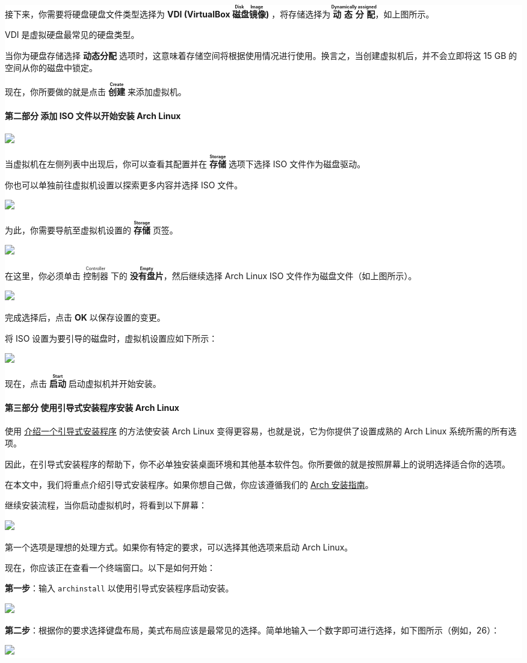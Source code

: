 接下来，你需要将硬盘硬盘文件类型选择为 **VDI (VirtualBox <ruby>磁盘镜像<rt>Disk Image</rt></ruby>)** ，将存储选择为 **<ruby>动态分配<rt>Dynamically assigned</rt></ruby>**，如上图所示。

VDI 是虚拟硬盘最常见的硬盘类型。

当你为硬盘存储选择 **动态分配** 选项时，这意味着存储空间将根据使用情况进行使用。换言之，当创建虚拟机后，并不会立即将这 15 GB 的空间从你的磁盘中锁定。

现在，你所要做的就是点击 **<ruby>创建<rt>Create</rt></ruby>** 来添加虚拟机。

#### 第二部分 添加 ISO 文件以开始安装 Arch Linux

![][14]

当虚拟机在左侧列表中出现后，你可以查看其配置并在 **<ruby>存储<rt>Storage</rt></ruby>** 选项下选择 ISO 文件作为磁盘驱动。

你也可以单独前往虚拟机设置以探索更多内容并选择 ISO 文件。

![][15]

为此，你需要导航至虚拟机设置的 **<ruby>存储<rt>Storage</rt></ruby>** 页签。

![][16]

在这里，你必须单击 <ruby>控制器<rt>Controller</rt></ruby> 下的 **<ruby>没有盘片<rt>Empty</rt></ruby>**，然后继续选择 Arch Linux ISO 文件作为磁盘文件（如上图所示）。

![][17]

完成选择后，点击 **OK** 以保存设置的变更。

将 ISO 设置为要引导的磁盘时，虚拟机设置应如下所示：

![][18]

现在，点击 **<ruby>启动<rt>Start</rt></ruby>** 启动虚拟机并开始安装。

#### 第三部分 使用引导式安装程序安装 Arch Linux

使用  [介绍一个引导式安装程序][19] 的方法使安装 Arch Linux 变得更容易，也就是说，它为你提供了设置成熟的 Arch Linux 系统所需的所有选项。

因此，在引导式安装程序的帮助下，你不必单独安装桌面环境和其他基本软件包。你所要做的就是按照屏幕上的说明选择适合你的选项。

在本文中，我们将重点介绍引导式安装程序。如果你想自己做，你应该遵循我们的 [Arch 安装指南][2]。

继续安装流程，当你启动虚拟机时，将看到以下屏幕：

![][20]

第一个选项是理想的处理方式。如果你有特定的要求，可以选择其他选项来启动 Arch Linux。

现在，你应该正在查看一个终端窗口。以下是如何开始：

**第一步**：输入 `archinstall` 以使用引导式安装程序启动安装。

![][21]

**第二步**：根据你的要求选择键盘布局，美式布局应该是最常见的选择。简单地输入一个数字即可进行选择，如下图所示（例如，26）：

![][22]


[#]: subject: "Beginner’s Guide to Installing Arch Linux on VirtualBox"
[#]: via: "https://itsfoss.com/install-arch-linux-virtualbox/"
[#]: author: "Ankush Das https://itsfoss.com/author/ankush/"
[#]: collector: "lujun9972"
[#]: translator: "hanszhao80"
[#]: reviewer: " "
[#]: publisher: " "
[#]: url: " "
[a]: https://itsfoss.com/author/ankush/
[b]: https://github.com/lujun9972
[1]: https://itsfoss.com/why-arch-linux/
[2]: https://itsfoss.com/install-arch-linux/
[3]: https://itsfoss.com/debian-vs-ubuntu/
[4]: https://itsfoss.com/install-virtualbox-ubuntu/
[5]: https://www.virtualbox.org/wiki/Downloads
[6]: https://archlinux.org/download/
[7]: https://itsfoss.com/best-torrent-ubuntu/
[8]: https://i2.wp.com/itsfoss.com/wp-content/uploads/2021/10/archlinux-downloads.png?resize=800%2C419&ssl=1
[9]: https://itsfoss.com/free-up-space-ubuntu-linux/
[10]: https://i2.wp.com/itsfoss.com/wp-content/uploads/2021/10/virtualbox-new.png?resize=800%2C562&ssl=1
[11]: https://i1.wp.com/itsfoss.com/wp-content/uploads/2021/10/virtualbox-expert-mode.png?resize=707%2C438&ssl=1
[12]: https://i1.wp.com/itsfoss.com/wp-content/uploads/2021/10/virtualbox-create.png?resize=800%2C536&ssl=1
[13]: https://i1.wp.com/itsfoss.com/wp-content/uploads/2021/10/virtualbox-disk.png?resize=800%2C528&ssl=1
[14]: https://i0.wp.com/itsfoss.com/wp-content/uploads/2021/10/choose-disk-virtualbox-arch.png?resize=800%2C440&ssl=1
[15]: https://i1.wp.com/itsfoss.com/wp-content/uploads/2021/10/virtualbox-settings-option.png?resize=800%2C551&ssl=1
[16]: https://i0.wp.com/itsfoss.com/wp-content/uploads/2021/10/virtualbox-choose-iso.png?resize=800%2C314&ssl=1
[17]: https://i0.wp.com/itsfoss.com/wp-content/uploads/2021/10/virtualbox-arch-iso-select.png?resize=800%2C348&ssl=1
[18]: https://i1.wp.com/itsfoss.com/wp-content/uploads/2021/10/virtualbox-set-start.png?resize=800%2C548&ssl=1
[19]: https://news.itsfoss.com/arch-linux-easy-install/
[20]: https://i2.wp.com/itsfoss.com/wp-content/uploads/2021/10/virtualbox-archlinux-boot.png?resize=800%2C593&ssl=1
[21]: https://i0.wp.com/itsfoss.com/wp-content/uploads/2021/10/vb-archinstall-guided.png?resize=800%2C400&ssl=1
[22]: https://i1.wp.com/itsfoss.com/wp-content/uploads/2021/10/vb-archinstall-kb-layout.png?resize=800%2C694&ssl=1
[23]: https://i2.wp.com/itsfoss.com/wp-content/uploads/2021/10/archinstall-region.png?resize=800%2C664&ssl=1
[24]: https://i2.wp.com/itsfoss.com/wp-content/uploads/2021/10/archinstall-selectdisk.png?resize=800%2C199&ssl=1
[25]: https://i1.wp.com/itsfoss.com/wp-content/uploads/2021/10/archinstall-desktop-configure.png?resize=800%2C497&ssl=1
[26]: https://i2.wp.com/itsfoss.com/wp-content/uploads/2021/10/archinstall-virtualbox-desktop-environment.png?resize=800%2C415&ssl=1
[27]: https://i1.wp.com/itsfoss.com/wp-content/uploads/2021/10/virtualbox-environment.png?resize=419%2C173&ssl=1
[28]: https://i2.wp.com/itsfoss.com/wp-content/uploads/2021/10/archinstall-linux-kernel.png?resize=800%2C692&ssl=1
[29]: https://i0.wp.com/itsfoss.com/wp-content/uploads/2021/10/virtualbox-arch-network-manager.png?resize=800%2C151&ssl=1
[30]: https://i0.wp.com/itsfoss.com/wp-content/uploads/2021/10/archinstall-confirmation.png?resize=800%2C697&ssl=1
[31]: https://i0.wp.com/itsfoss.com/wp-content/uploads/2021/10/iso-remove-archinstall.png?resize=800%2C286&ssl=1
[32]: https://i0.wp.com/itsfoss.com/wp-content/uploads/2021/10/virtualbox-arch.png?resize=800%2C635&ssl=1
[33]: https://i1.wp.com/itsfoss.com/wp-content/uploads/2021/10/kde-arch-virtualbox.png?resize=800%2C453&ssl=1
[34]: https://itsfoss.com/install-etcher-linux/